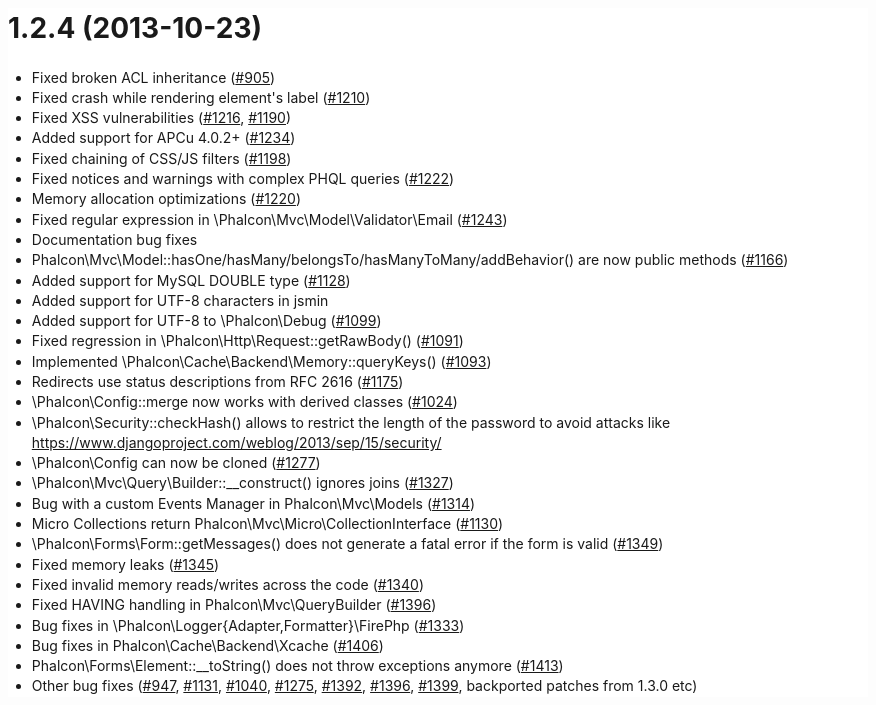 # 1.2.4 (2013-10-23)
 - Fixed broken ACL inheritance ([#905](https://github.com/phalcon/cphalcon/issues/905))
 - Fixed crash while rendering element's label ([#1210](https://github.com/phalcon/cphalcon/issues/1210))
 - Fixed XSS vulnerabilities ([#1216](https://github.com/phalcon/cphalcon/issues/1216), [#1190](https://github.com/phalcon/cphalcon/issues/1190))
 - Added support for APCu 4.0.2+ ([#1234](https://github.com/phalcon/cphalcon/issues/1234))
 - Fixed chaining of CSS/JS filters ([#1198](https://github.com/phalcon/cphalcon/issues/1198))
 - Fixed notices and warnings with complex PHQL queries ([#1222](https://github.com/phalcon/cphalcon/issues/1222))
 - Memory allocation optimizations ([#1220](https://github.com/phalcon/cphalcon/issues/1220))
 - Fixed regular expression in \Phalcon\Mvc\Model\Validator\Email ([#1243](https://github.com/phalcon/cphalcon/issues/1243))
 - Documentation bug fixes
 - Phalcon\Mvc\Model::hasOne/hasMany/belongsTo/hasManyToMany/addBehavior() are now public methods ([#1166](https://github.com/phalcon/cphalcon/issues/1166))
 - Added support for MySQL DOUBLE type ([#1128](https://github.com/phalcon/cphalcon/issues/1128))
 - Added support for UTF-8 characters in jsmin
 - Added support for UTF-8 to \Phalcon\Debug ([#1099](https://github.com/phalcon/cphalcon/issues/1099))
 - Fixed regression in \Phalcon\Http\Request::getRawBody() ([#1091](https://github.com/phalcon/cphalcon/issues/1091))
 - Implemented \Phalcon\Cache\Backend\Memory::queryKeys() ([#1093](https://github.com/phalcon/cphalcon/issues/1093))
 - Redirects use status descriptions from RFC 2616 ([#1175](https://github.com/phalcon/cphalcon/issues/1175))
 - \Phalcon\Config::merge now works with derived classes ([#1024](https://github.com/phalcon/cphalcon/issues/1024))
 - \Phalcon\Security::checkHash() allows to restrict the length of the password to avoid attacks like https://www.djangoproject.com/weblog/2013/sep/15/security/
 - \Phalcon\Config can now be cloned ([#1277](https://github.com/phalcon/cphalcon/issues/1277))
 - \Phalcon\Mvc\Query\Builder::__construct() ignores joins ([#1327](https://github.com/phalcon/cphalcon/issues/1327))
 - Bug with a custom Events Manager in Phalcon\Mvc\Models ([#1314](https://github.com/phalcon/cphalcon/issues/1314))
 - Micro Collections return Phalcon\Mvc\Micro\CollectionInterface ([#1130](https://github.com/phalcon/cphalcon/issues/1130))
 - \Phalcon\Forms\Form::getMessages() does not generate a fatal error if the form is valid ([#1349](https://github.com/phalcon/cphalcon/issues/1349))
 - Fixed memory leaks ([#1345](https://github.com/phalcon/cphalcon/issues/1345))
 - Fixed invalid memory reads/writes across the code ([#1340](https://github.com/phalcon/cphalcon/issues/1340))
 - Fixed HAVING handling in Phalcon\Mvc\QueryBuilder ([#1396](https://github.com/phalcon/cphalcon/issues/1396))
 - Bug fixes in \Phalcon\Logger\{Adapter,Formatter}\FirePhp ([#1333](https://github.com/phalcon/cphalcon/issues/1333))
 - Bug fixes in Phalcon\Cache\Backend\Xcache ([#1406](https://github.com/phalcon/cphalcon/issues/1406))
 - Phalcon\Forms\Element::__toString() does not throw exceptions anymore ([#1413](https://github.com/phalcon/cphalcon/issues/1413))
 - Other bug fixes ([#947](https://github.com/phalcon/cphalcon/issues/947), [#1131](https://github.com/phalcon/cphalcon/issues/1131), [#1040](https://github.com/phalcon/cphalcon/issues/1040), [#1275](https://github.com/phalcon/cphalcon/issues/1275), [#1392](https://github.com/phalcon/cphalcon/issues/1392), [#1396](https://github.com/phalcon/cphalcon/issues/1396), [#1399](https://github.com/phalcon/cphalcon/issues/1399), backported patches from 1.3.0 etc)
